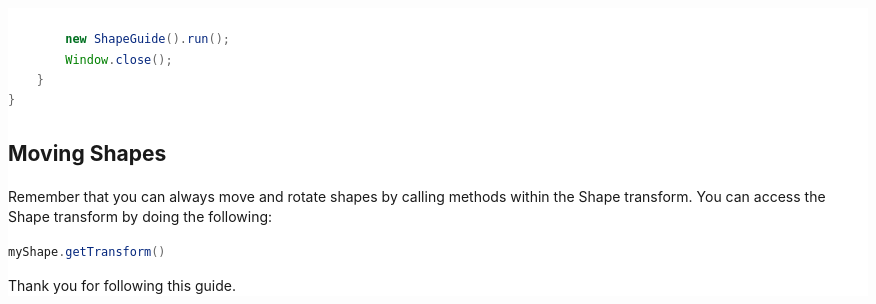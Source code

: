 ```java

        new ShapeGuide().run();
        Window.close();
    }
}
```

## Moving Shapes

Remember that you can always move and rotate shapes by calling methods within the Shape transform. You can access the Shape transform by doing the following:
```java
myShape.getTransform()
```

Thank you for following this guide.